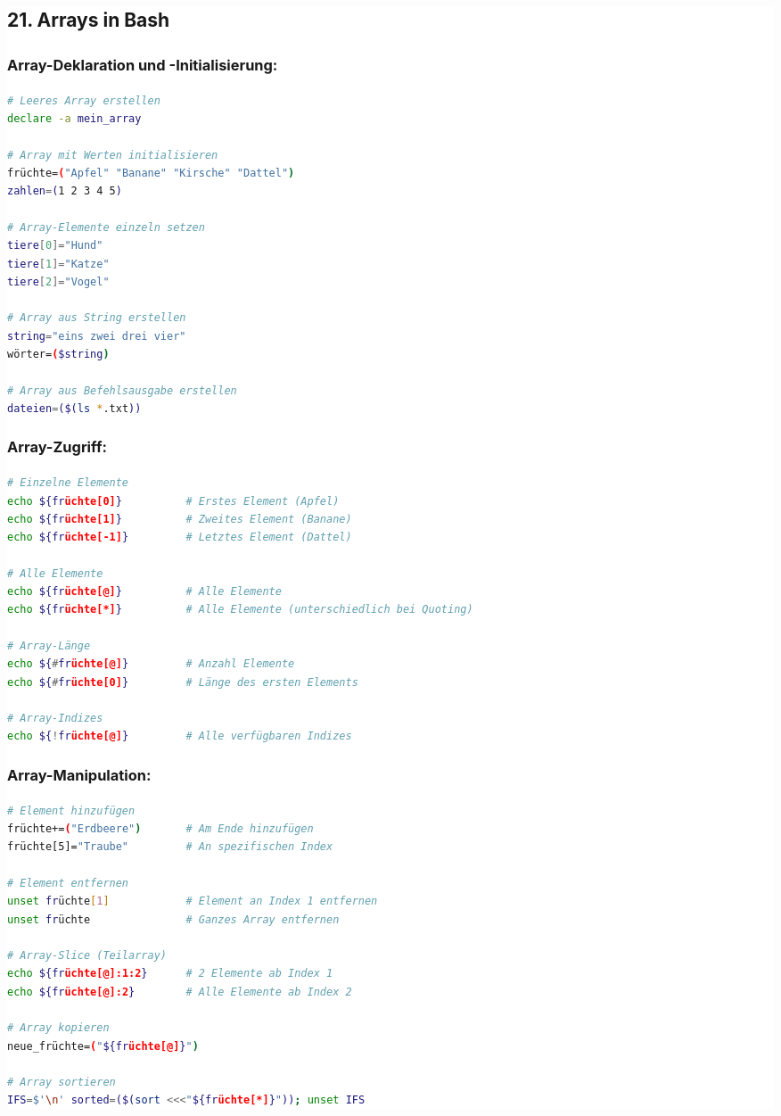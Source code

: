 ## 21. Arrays in Bash

### Array-Deklaration und -Initialisierung:
```bash
# Leeres Array erstellen
declare -a mein_array

# Array mit Werten initialisieren
früchte=("Apfel" "Banane" "Kirsche" "Dattel")
zahlen=(1 2 3 4 5)

# Array-Elemente einzeln setzen
tiere[0]="Hund"
tiere[1]="Katze"
tiere[2]="Vogel"

# Array aus String erstellen
string="eins zwei drei vier"
wörter=($string)

# Array aus Befehlsausgabe erstellen
dateien=($(ls *.txt))
```

### Array-Zugriff:
```bash
# Einzelne Elemente
echo ${früchte[0]}          # Erstes Element (Apfel)
echo ${früchte[1]}          # Zweites Element (Banane)
echo ${früchte[-1]}         # Letztes Element (Dattel)

# Alle Elemente
echo ${früchte[@]}          # Alle Elemente
echo ${früchte[*]}          # Alle Elemente (unterschiedlich bei Quoting)

# Array-Länge
echo ${#früchte[@]}         # Anzahl Elemente
echo ${#früchte[0]}         # Länge des ersten Elements

# Array-Indizes
echo ${!früchte[@]}         # Alle verfügbaren Indizes
```

### Array-Manipulation:
```bash
# Element hinzufügen
früchte+=("Erdbeere")       # Am Ende hinzufügen
früchte[5]="Traube"         # An spezifischen Index

# Element entfernen
unset früchte[1]            # Element an Index 1 entfernen
unset früchte               # Ganzes Array entfernen

# Array-Slice (Teilarray)
echo ${früchte[@]:1:2}      # 2 Elemente ab Index 1
echo ${früchte[@]:2}        # Alle Elemente ab Index 2

# Array kopieren
neue_früchte=("${früchte[@]}")

# Array sortieren
IFS=$'\n' sorted=($(sort <<<"${früchte[*]}")); unset IFS
```